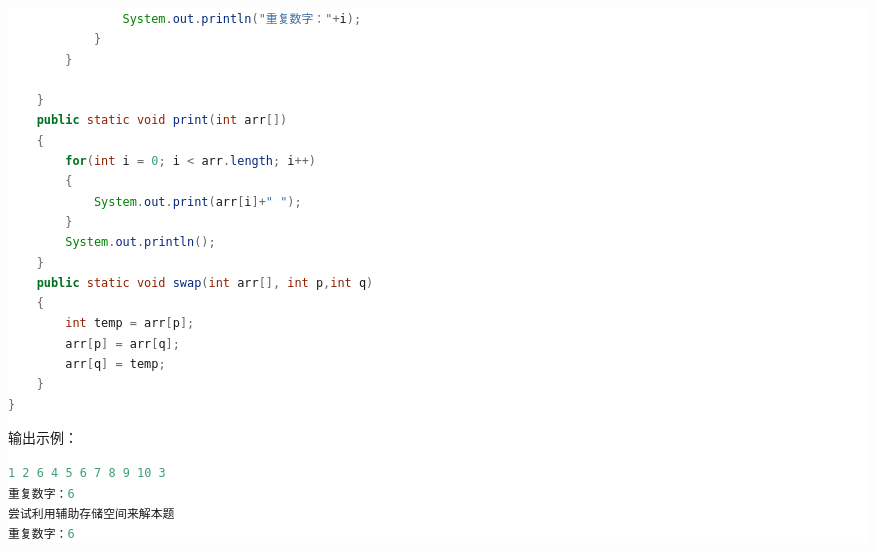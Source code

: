 ```java
                System.out.println("重复数字："+i);
            }
        }

    }
    public static void print(int arr[])
    {
        for(int i = 0; i < arr.length; i++)
        {
            System.out.print(arr[i]+" ");
        }
        System.out.println();
    }
    public static void swap(int arr[], int p,int q)
    {
        int temp = arr[p];
        arr[p] = arr[q];
        arr[q] = temp;
    }
}
```

输出示例：

```java
1 2 6 4 5 6 7 8 9 10 3 
重复数字：6
尝试利用辅助存储空间来解本题
重复数字：6
```

